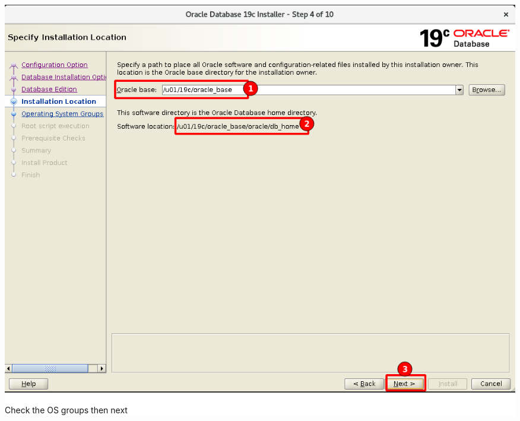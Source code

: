 ![image-20210522203250799](Oracle19c_With_ASM.assets/image-20210522203250799.png)





Check the OS groups then next 
